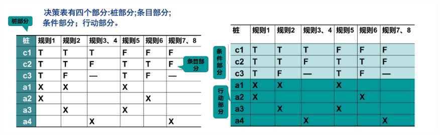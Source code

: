 <img src="assets/image-20230518192050888.png" alt="image-20230518192050888" style="zoom:40%;" />

<img src="assets/image-20230518192112043.png" alt="image-20230518192112043" style="zoom:40%;" />
